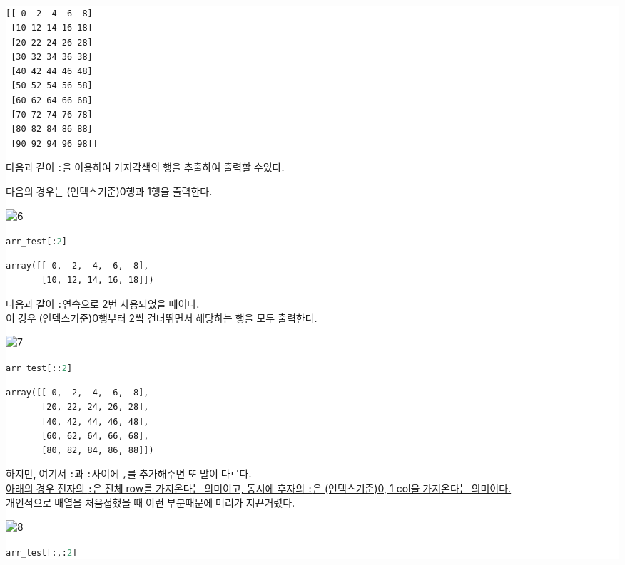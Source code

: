     [[ 0  2  4  6  8]
     [10 12 14 16 18]
     [20 22 24 26 28]
     [30 32 34 36 38]
     [40 42 44 46 48]
     [50 52 54 56 58]
     [60 62 64 66 68]
     [70 72 74 76 78]
     [80 82 84 86 88]
     [90 92 94 96 98]]
    

다음과 같이 `:`을 이용하여 가지각색의 행을 추출하여 출력할 수있다.

다음의 경우는 (인덱스기준)0행과 1행을 출력한다.

<img width="266" alt="6" src="https://user-images.githubusercontent.com/53929665/98379625-df5e3180-208a-11eb-9bbd-e4e8e90dcf3c.PNG">


```python
arr_test[:2]
```




    array([[ 0,  2,  4,  6,  8],
           [10, 12, 14, 16, 18]])



다음과 같이 `:`연속으로 2번 사용되었을 때이다.<br>이 경우 (인덱스기준)0행부터 2씩 건너뛰면서 해당하는 행을 모두 출력한다.

<img width="253" alt="7" src="https://user-images.githubusercontent.com/53929665/98379626-df5e3180-208a-11eb-9db4-a007c5755248.PNG">


```python
arr_test[::2]
```




    array([[ 0,  2,  4,  6,  8],
           [20, 22, 24, 26, 28],
           [40, 42, 44, 46, 48],
           [60, 62, 64, 66, 68],
           [80, 82, 84, 86, 88]])



하지만, 여기서 `:`과 `:`사이에 `,`를 추가해주면 또 말이 다르다.<br><u>아래의 경우 전자의 `:`은 전체 row를 가져온다는 의미이고, 동시에 후자의 `:`은 (인덱스기준)0, 1 col을 가져온다는 의미이다.</u><br>개인적으로 배열을 처음접했을 때 이런 부분때문에 머리가 지끈거렸다.

<img width="263" alt="8" src="https://user-images.githubusercontent.com/53929665/98379627-dff6c800-208a-11eb-829e-ea21962407fd.PNG">


```python
arr_test[:,:2]
```



